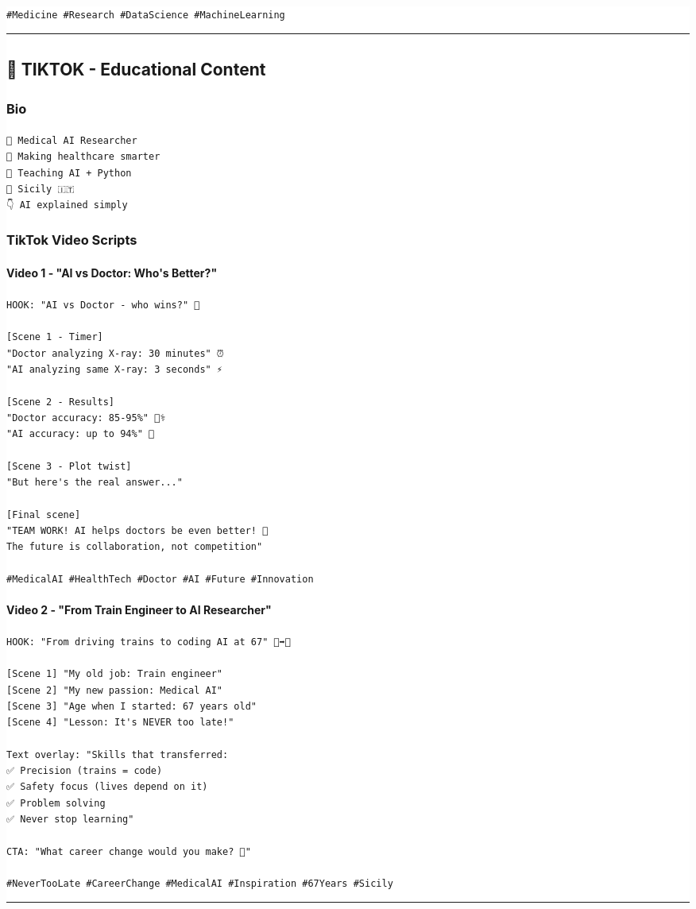 ```
#Medicine #Research #DataScience #MachineLearning
```

---

## 🎵 **TIKTOK - Educational Content**

### Bio
```
🧠 Medical AI Researcher
🏥 Making healthcare smarter
🐍 Teaching AI + Python
📍 Sicily 🇮🇹
👇 AI explained simply
```

### TikTok Video Scripts

#### Video 1 - "AI vs Doctor: Who's Better?"
```
HOOK: "AI vs Doctor - who wins?" 🤔

[Scene 1 - Timer] 
"Doctor analyzing X-ray: 30 minutes" ⏰
"AI analyzing same X-ray: 3 seconds" ⚡

[Scene 2 - Results]
"Doctor accuracy: 85-95%" 👨‍⚕️
"AI accuracy: up to 94%" 🤖

[Scene 3 - Plot twist]
"But here's the real answer..." 

[Final scene]
"TEAM WORK! AI helps doctors be even better! 🤝
The future is collaboration, not competition"

#MedicalAI #HealthTech #Doctor #AI #Future #Innovation
```

#### Video 2 - "From Train Engineer to AI Researcher"
```
HOOK: "From driving trains to coding AI at 67" 🚂➡️🧠

[Scene 1] "My old job: Train engineer" 
[Scene 2] "My new passion: Medical AI"
[Scene 3] "Age when I started: 67 years old"
[Scene 4] "Lesson: It's NEVER too late!"

Text overlay: "Skills that transferred:
✅ Precision (trains = code)
✅ Safety focus (lives depend on it)  
✅ Problem solving
✅ Never stop learning"

CTA: "What career change would you make? 💭"

#NeverTooLate #CareerChange #MedicalAI #Inspiration #67Years #Sicily
```

---